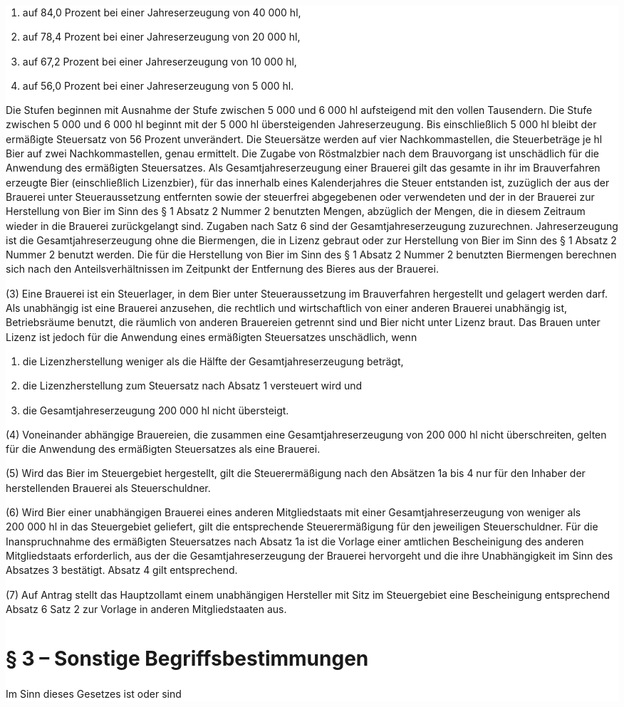 1. auf 84,0 Prozent bei einer Jahreserzeugung von 40 000 hl,

2. auf 78,4 Prozent bei einer Jahreserzeugung von 20 000 hl,

3. auf 67,2 Prozent bei einer Jahreserzeugung von 10 000 hl,

4. auf 56,0 Prozent bei einer Jahreserzeugung von 5 000 hl.

Die Stufen beginnen mit Ausnahme der Stufe zwischen 5 000 und 6 000 hl aufsteigend mit den vollen Tausendern. Die Stufe zwischen 5 000 und 6 000 hl beginnt mit der 5 000 hl übersteigenden Jahreserzeugung. Bis einschließlich 5 000 hl bleibt der ermäßigte Steuersatz von 56 Prozent unverändert. Die Steuersätze werden auf vier Nachkommastellen, die Steuerbeträge je hl Bier auf zwei Nachkommastellen, genau ermittelt. Die Zugabe von Röstmalzbier nach dem Brauvorgang ist unschädlich für die Anwendung des ermäßigten Steuersatzes. Als Gesamtjahreserzeugung einer Brauerei gilt das gesamte in ihr im Brauverfahren erzeugte Bier (einschließlich Lizenzbier), für das innerhalb eines Kalenderjahres die Steuer entstanden ist, zuzüglich der aus der Brauerei unter Steueraussetzung entfernten sowie der steuerfrei abgegebenen oder verwendeten und der in der Brauerei zur Herstellung von Bier im Sinn des § 1 Absatz 2 Nummer 2 benutzten Mengen, abzüglich der Mengen, die in diesem Zeitraum wieder in die Brauerei zurückgelangt sind. Zugaben nach Satz 6 sind der Gesamtjahreserzeugung zuzurechnen. Jahreserzeugung ist die Gesamtjahreserzeugung ohne die Biermengen, die in Lizenz gebraut oder zur Herstellung von Bier im Sinn des § 1 Absatz 2 Nummer 2 benutzt werden. Die für die Herstellung von Bier im Sinn des § 1 Absatz 2 Nummer 2 benutzten Biermengen berechnen sich nach den Anteilsverhältnissen im Zeitpunkt der Entfernung des Bieres aus der Brauerei.

(3) Eine Brauerei ist ein Steuerlager, in dem Bier unter Steueraussetzung im Brauverfahren hergestellt und gelagert werden darf. Als unabhängig ist eine Brauerei anzusehen, die rechtlich und wirtschaftlich von einer anderen Brauerei unabhängig ist, Betriebsräume benutzt, die räumlich von anderen Brauereien getrennt sind und Bier nicht unter Lizenz braut. Das Brauen unter Lizenz ist jedoch für die Anwendung eines ermäßigten Steuersatzes unschädlich, wenn

1. die Lizenzherstellung weniger als die Hälfte der Gesamtjahreserzeugung beträgt,

2. die Lizenzherstellung zum Steuersatz nach Absatz 1 versteuert wird und

3. die Gesamtjahreserzeugung 200 000 hl nicht übersteigt.

(4) Voneinander abhängige Brauereien, die zusammen eine Gesamtjahreserzeugung von 200 000 hl nicht überschreiten, gelten für die Anwendung des ermäßigten Steuersatzes als eine Brauerei.

(5) Wird das Bier im Steuergebiet hergestellt, gilt die Steuerermäßigung nach den Absätzen 1a bis 4 nur für den Inhaber der herstellenden Brauerei als Steuerschuldner.

(6) Wird Bier einer unabhängigen Brauerei eines anderen Mitgliedstaats mit einer Gesamtjahreserzeugung von weniger als 200 000 hl in das Steuergebiet geliefert, gilt die entsprechende Steuerermäßigung für den jeweiligen Steuerschuldner. Für die Inanspruchnahme des ermäßigten Steuersatzes nach Absatz 1a ist die Vorlage einer amtlichen Bescheinigung des anderen Mitgliedstaats erforderlich, aus der die Gesamtjahreserzeugung der Brauerei hervorgeht und die ihre Unabhängigkeit im Sinn des Absatzes 3 bestätigt. Absatz 4 gilt entsprechend.

(7) Auf Antrag stellt das Hauptzollamt einem unabhängigen Hersteller mit Sitz im Steuergebiet eine Bescheinigung entsprechend Absatz 6 Satz 2 zur Vorlage in anderen Mitgliedstaaten aus.

# § 3 – Sonstige Begriffsbestimmungen

Im Sinn dieses Gesetzes ist oder sind
